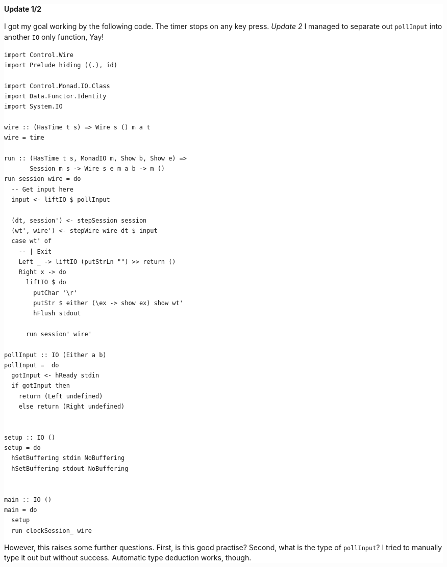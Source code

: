 **Update 1/2**

I got my goal working by the following code. The timer stops on any key press. _Update 2_ I managed to separate out `pollInput` into another `IO` only function, Yay!

    import Control.Wire
    import Prelude hiding ((.), id)
    
    import Control.Monad.IO.Class
    import Data.Functor.Identity
    import System.IO
    
    wire :: (HasTime t s) => Wire s () m a t
    wire = time
    
    run :: (HasTime t s, MonadIO m, Show b, Show e) =>
           Session m s -> Wire s e m a b -> m ()
    run session wire = do
      -- Get input here
      input <- liftIO $ pollInput
    
      (dt, session') <- stepSession session
      (wt', wire') <- stepWire wire dt $ input
      case wt' of
        -- | Exit
        Left _ -> liftIO (putStrLn "") >> return ()
        Right x -> do
          liftIO $ do
            putChar '\r'
            putStr $ either (\ex -> show ex) show wt'
            hFlush stdout
    
          run session' wire'
    
    pollInput :: IO (Either a b)
    pollInput =  do
      gotInput <- hReady stdin
      if gotInput then
        return (Left undefined)
        else return (Right undefined)
    
    
    setup :: IO ()
    setup = do
      hSetBuffering stdin NoBuffering
      hSetBuffering stdout NoBuffering
    
    
    main :: IO ()
    main = do
      setup
      run clockSession_ wire
    

However, this raises some further questions. First, is this good practise? Second, what is the type of `pollInput`? I tried to manually type it out but without success. Automatic type deduction works, though.
